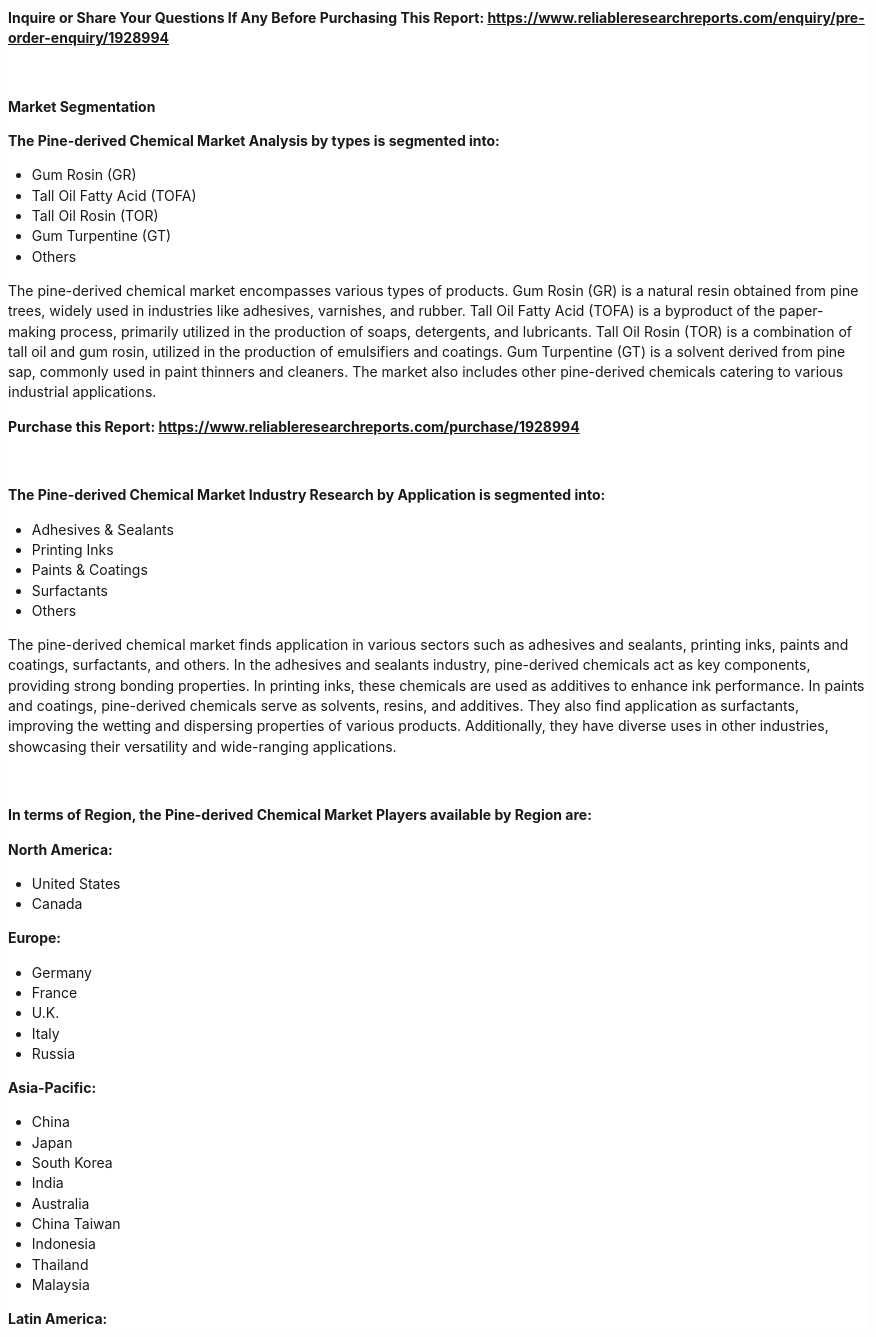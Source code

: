 <p><strong>Inquire or Share Your Questions If Any Before Purchasing This Report: <a href="https://www.reliableresearchreports.com/enquiry/pre-order-enquiry/1928994">https://www.reliableresearchreports.com/enquiry/pre-order-enquiry/1928994</a></strong></p>
<p>&nbsp;</p>
<p><strong>Market Segmentation</strong></p>
<p><strong>The Pine-derived Chemical Market Analysis by types is segmented into:</strong></p>
<p><ul><li>Gum Rosin (GR)</li><li>Tall Oil Fatty Acid (TOFA)</li><li>Tall Oil Rosin (TOR)</li><li>Gum Turpentine (GT)</li><li>Others</li></ul></p>
<p><p>The pine-derived chemical market encompasses various types of products. Gum Rosin (GR) is a natural resin obtained from pine trees, widely used in industries like adhesives, varnishes, and rubber. Tall Oil Fatty Acid (TOFA) is a byproduct of the paper-making process, primarily utilized in the production of soaps, detergents, and lubricants. Tall Oil Rosin (TOR) is a combination of tall oil and gum rosin, utilized in the production of emulsifiers and coatings. Gum Turpentine (GT) is a solvent derived from pine sap, commonly used in paint thinners and cleaners. The market also includes other pine-derived chemicals catering to various industrial applications.</p></p>
<p><strong>Purchase this Report:&nbsp;<a href="https://www.reliableresearchreports.com/purchase/1928994">https://www.reliableresearchreports.com/purchase/1928994</a></strong></p>
<p>&nbsp;</p>
<p><strong>The Pine-derived Chemical Market Industry Research by Application is segmented into:</strong></p>
<p><ul><li>Adhesives & Sealants</li><li>Printing Inks</li><li>Paints & Coatings</li><li>Surfactants</li><li>Others</li></ul></p>
<p><p>The pine-derived chemical market finds application in various sectors such as adhesives and sealants, printing inks, paints and coatings, surfactants, and others. In the adhesives and sealants industry, pine-derived chemicals act as key components, providing strong bonding properties. In printing inks, these chemicals are used as additives to enhance ink performance. In paints and coatings, pine-derived chemicals serve as solvents, resins, and additives. They also find application as surfactants, improving the wetting and dispersing properties of various products. Additionally, they have diverse uses in other industries, showcasing their versatility and wide-ranging applications.</p></p>
<p>&nbsp;</p>
<p><strong>In terms of Region, the Pine-derived Chemical Market Players available by Region are:</strong></p>
<p>
    <p> <strong> North America: </strong>
        <ul>
            <li>United States</li>
            <li>Canada</li>
        </ul>
        </p> 
    <p> <strong> Europe: </strong>
        <ul>
            <li>Germany</li>
            <li>France</li>
            <li>U.K.</li>
            <li>Italy</li>
            <li>Russia</li>
        </ul>
        </p> 
    <p> <strong> Asia-Pacific: </strong>
        <ul>
            <li>China</li>
            <li>Japan</li>
            <li>South Korea</li>
            <li>India</li>
            <li>Australia</li>
            <li>China Taiwan</li>
            <li>Indonesia</li>
            <li>Thailand</li>
            <li>Malaysia</li>
        </ul>
        </p> 
    <p> <strong> Latin America: </strong>
        <ul>